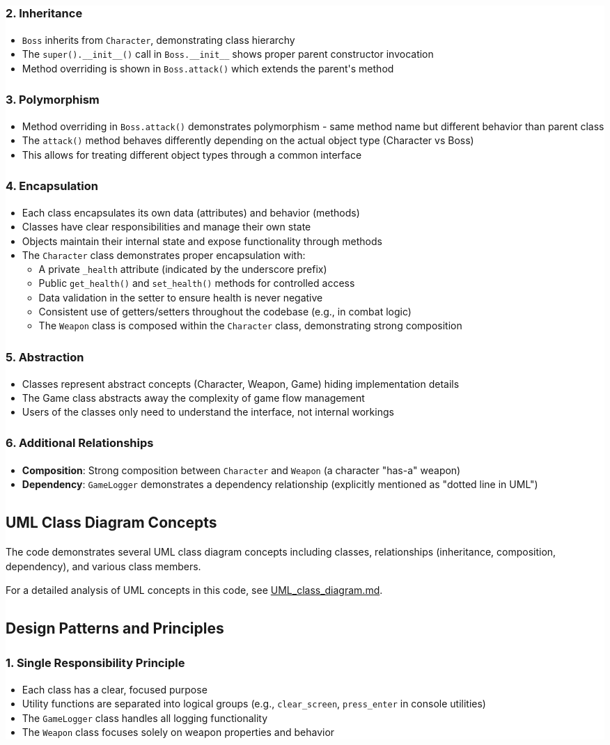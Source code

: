 ### 2. Inheritance
- `Boss` inherits from `Character`, demonstrating class hierarchy
- The `super().__init__()` call in `Boss.__init__` shows proper parent constructor invocation
- Method overriding is shown in `Boss.attack()` which extends the parent's method

### 3. Polymorphism
- Method overriding in `Boss.attack()` demonstrates polymorphism - same method name but different behavior than parent class
- The `attack()` method behaves differently depending on the actual object type (Character vs Boss)
- This allows for treating different object types through a common interface

### 4. Encapsulation
- Each class encapsulates its own data (attributes) and behavior (methods)
- Classes have clear responsibilities and manage their own state
- Objects maintain their internal state and expose functionality through methods
- The `Character` class demonstrates proper encapsulation with:
  - A private `_health` attribute (indicated by the underscore prefix)
  - Public `get_health()` and `set_health()` methods for controlled access
  - Data validation in the setter to ensure health is never negative
  - Consistent use of getters/setters throughout the codebase (e.g., in combat logic)
  - The `Weapon` class is composed within the `Character` class, demonstrating strong composition

### 5. Abstraction
- Classes represent abstract concepts (Character, Weapon, Game) hiding implementation details
- The Game class abstracts away the complexity of game flow management
- Users of the classes only need to understand the interface, not internal workings

### 6. Additional Relationships
- **Composition**: Strong composition between `Character` and `Weapon` (a character "has-a" weapon)
- **Dependency**: `GameLogger` demonstrates a dependency relationship (explicitly mentioned as "dotted line in UML")

## UML Class Diagram Concepts

The code demonstrates several UML class diagram concepts including classes, relationships (inheritance, composition, dependency), and various class members.

For a detailed analysis of UML concepts in this code, see [UML_class_diagram.md](UML_class_diagram.md).

## Design Patterns and Principles

### 1. Single Responsibility Principle
- Each class has a clear, focused purpose
- Utility functions are separated into logical groups (e.g., `clear_screen`, `press_enter` in console utilities)
- The `GameLogger` class handles all logging functionality
- The `Weapon` class focuses solely on weapon properties and behavior
